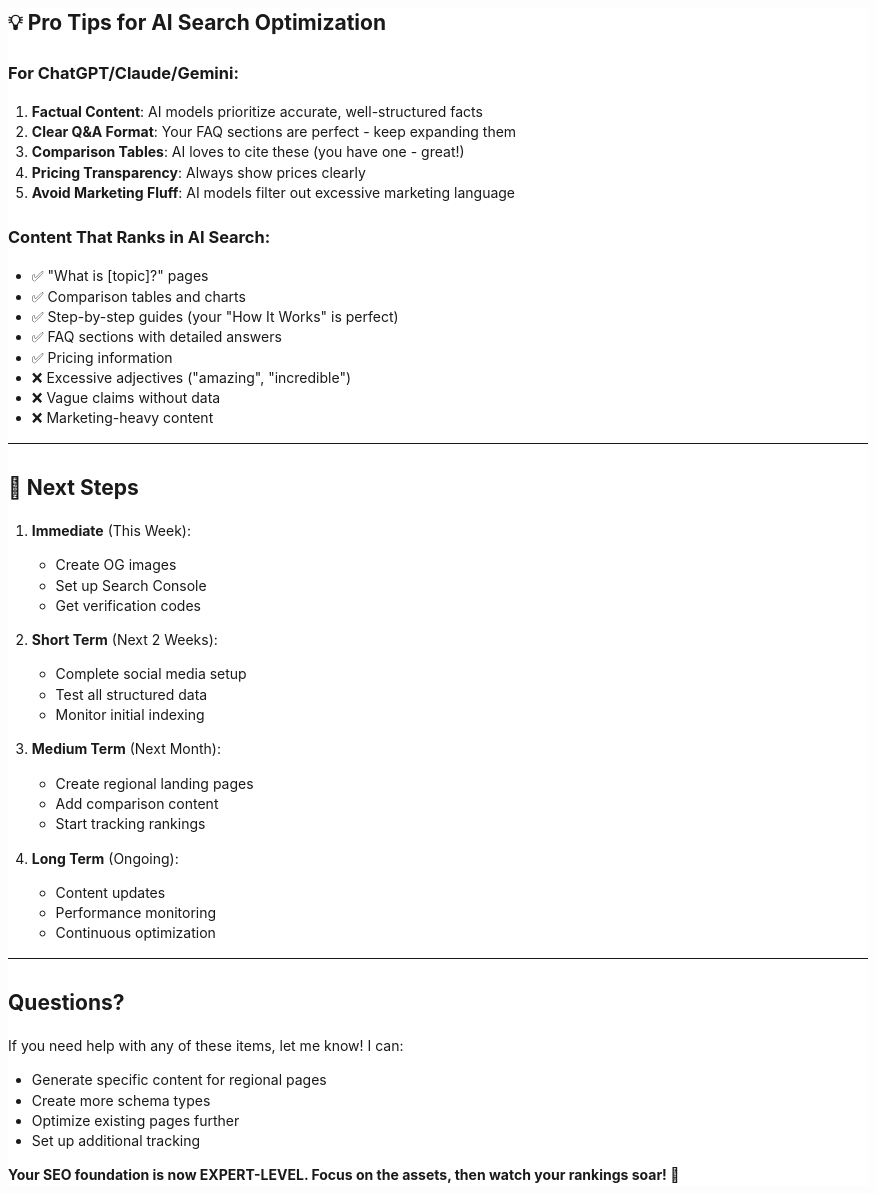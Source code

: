 
## 💡 Pro Tips for AI Search Optimization

### For ChatGPT/Claude/Gemini:
1. **Factual Content**: AI models prioritize accurate, well-structured facts
2. **Clear Q&A Format**: Your FAQ sections are perfect - keep expanding them
3. **Comparison Tables**: AI loves to cite these (you have one - great!)
4. **Pricing Transparency**: Always show prices clearly
5. **Avoid Marketing Fluff**: AI models filter out excessive marketing language

### Content That Ranks in AI Search:
- ✅ "What is [topic]?" pages
- ✅ Comparison tables and charts
- ✅ Step-by-step guides (your "How It Works" is perfect)
- ✅ FAQ sections with detailed answers
- ✅ Pricing information
- ❌ Excessive adjectives ("amazing", "incredible")
- ❌ Vague claims without data
- ❌ Marketing-heavy content

---

## 🚀 Next Steps

1. **Immediate** (This Week):
   - Create OG images
   - Set up Search Console
   - Get verification codes

2. **Short Term** (Next 2 Weeks):
   - Complete social media setup
   - Test all structured data
   - Monitor initial indexing

3. **Medium Term** (Next Month):
   - Create regional landing pages
   - Add comparison content
   - Start tracking rankings

4. **Long Term** (Ongoing):
   - Content updates
   - Performance monitoring
   - Continuous optimization

---

## Questions?

If you need help with any of these items, let me know! I can:
- Generate specific content for regional pages
- Create more schema types
- Optimize existing pages further
- Set up additional tracking

**Your SEO foundation is now EXPERT-LEVEL. Focus on the assets, then watch your rankings soar! 🚀**

